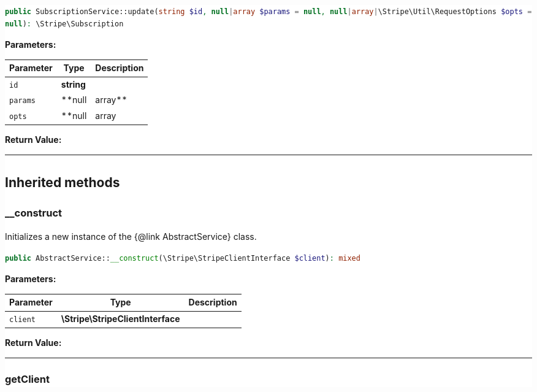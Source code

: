 ```php
public SubscriptionService::update(string $id, null|array $params = null, null|array|\Stripe\Util\RequestOptions $opts = null): \Stripe\Subscription
```








**Parameters:**

| Parameter | Type | Description |
|-----------|------|-------------|
| `id` | **string** |  |
| `params` | **null|array** |  |
| `opts` | **null|array|\Stripe\Util\RequestOptions** |  |


**Return Value:**





---


## Inherited methods

### __construct

Initializes a new instance of the {@link AbstractService} class.

```php
public AbstractService::__construct(\Stripe\StripeClientInterface $client): mixed
```








**Parameters:**

| Parameter | Type | Description |
|-----------|------|-------------|
| `client` | **\Stripe\StripeClientInterface** |  |


**Return Value:**





---
### getClient
